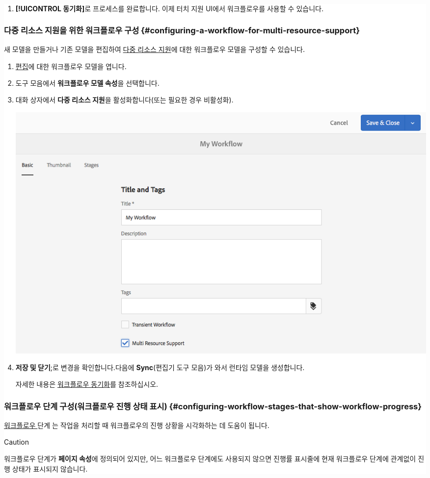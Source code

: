 1. **[!UICONTROL 동기화]**&#x200B;로 프로세스를 완료합니다. 이제 터치 지원 UI에서 워크플로우를 사용할 수 있습니다.

### 다중 리소스 지원을 위한 워크플로우 구성 {#configuring-a-workflow-for-multi-resource-support}

새 모델을 만들거나 기존 모델을 편집하여 [다중 리소스 지원](/help/sites-developing/workflows.md#multi-resource-support)에 대한 워크플로우 모델을 구성할 수 있습니다.

1. [편집](#editinganexistingworkflow)에 대한 워크플로우 모델을 엽니다.
1. 도구 모음에서 **워크플로우 모델 속성**&#x200B;을 선택합니다.

1. 대화 상자에서 **다중 리소스 지원**&#x200B;을 활성화합니다(또는 필요한 경우 비활성화).

   ![wf-08](assets/wf-08.png)

1. **저장 및 닫기**;로 변경을 확인합니다.다음에 **Sync**(편집기 도구 모음)가 와서 런타임 모델을 생성합니다.

   자세한 내용은 [워크플로우 동기화](#sync-your-workflow-generate-a-runtime-model)를 참조하십시오.

### 워크플로우 단계 구성(워크플로우 진행 상태 표시) {#configuring-workflow-stages-that-show-workflow-progress}

[워크플로우 ](/help/sites-developing/workflows.md#workflow-stages) 단계 는 작업을 처리할 때 워크플로우의 진행 상황을 시각화하는 데 도움이 됩니다.

>[!CAUTION]
>
>워크플로우 단계가 **페이지 속성**&#x200B;에 정의되어 있지만, 어느 워크플로우 단계에도 사용되지 않으면 진행률 표시줄에 현재 워크플로우 단계에 관계없이 진행 상태가 표시되지 않습니다.
